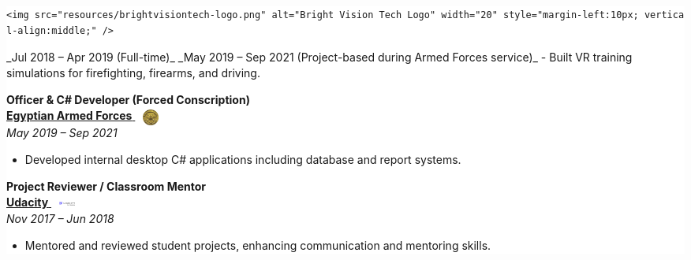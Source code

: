     <img src="resources/brightvisiontech-logo.png" alt="Bright Vision Tech Logo" width="20" style="margin-left:10px; vertical-align:middle;" />
  </span>
</a>  
_Jul 2018 – Apr 2019 (Full-time)_  
_May 2019 – Sep 2021 (Project-based during Armed Forces service)_  
- Built VR training simulations for firefighting, firearms, and driving.

**Officer & C# Developer (Forced Conscription)**  
<a href="https://www.mod.gov.eg/ModWebSite/Default.aspx" target="_blank">
  <span>
    <strong>Egyptian Armed Forces</strong>
    <img src="resources/egyptian-armed-forces-logo.png" alt="Egyptian Armed Forces Logo" width="20" style="margin-left:10px; vertical-align:middle;" />
  </span>
</a>  
_May 2019 – Sep 2021_  
- Developed internal desktop C# applications including database and report systems.


**Project Reviewer / Classroom Mentor**  
<a href="https://www.udacity.com/" target="_blank">
  <span>
    <strong>Udacity</strong>
    <img src="resources/udacity-logo.svg" alt="Udacity Logo" width="20" style="margin-left:10px; vertical-align:middle;" />
  </span>
</a>  
_Nov 2017 – Jun 2018_  
- Mentored and reviewed student projects, enhancing communication and mentoring skills.

